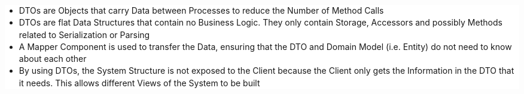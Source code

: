 - DTOs are Objects that carry Data between Processes to reduce the Number of Method Calls
- DTOs are flat Data Structures that contain no Business Logic. They only contain Storage, Accessors and possibly Methods related to Serialization or Parsing
- A Mapper Component is used to transfer the Data, ensuring that the DTO and Domain Model (i.e. Entity) do not need to know about each other
- By using DTOs, the System Structure is not exposed to the Client because the Client only gets the Information in the DTO that it needs. This allows different Views of the System to be built

